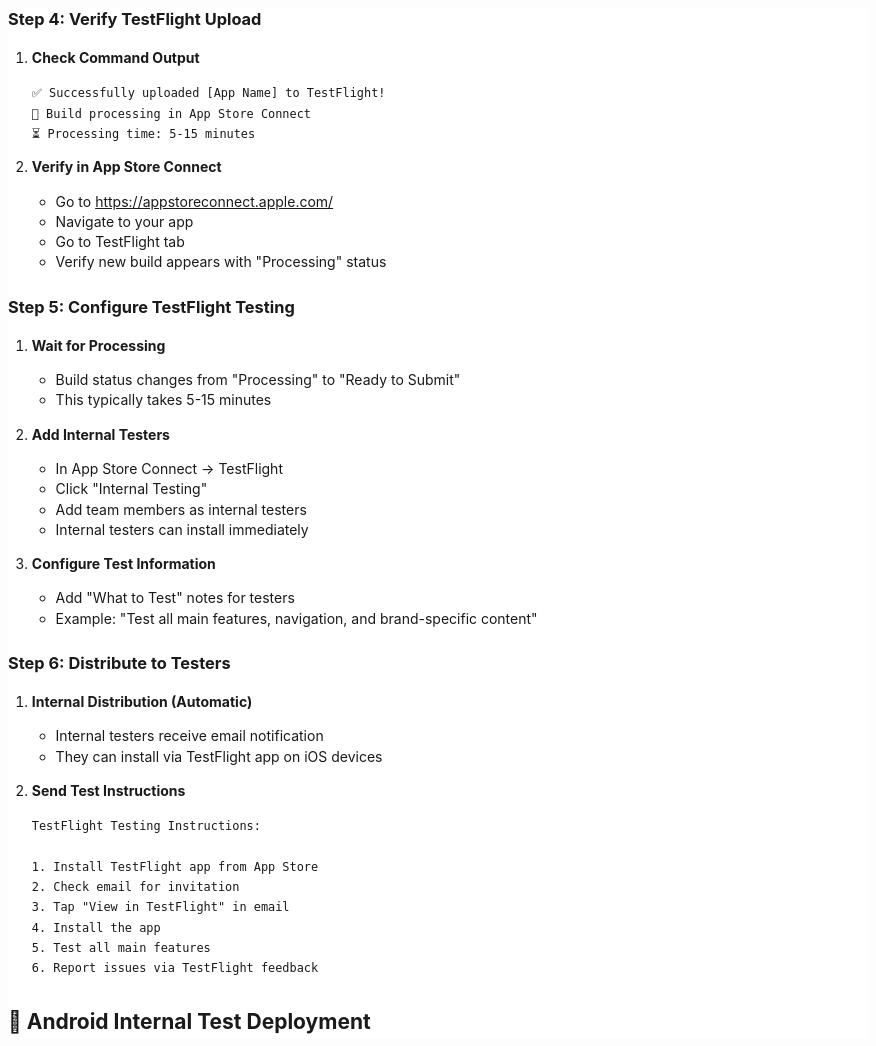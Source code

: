 ### Step 4: Verify TestFlight Upload

1. **Check Command Output**

   ```
   ✅ Successfully uploaded [App Name] to TestFlight!
   📱 Build processing in App Store Connect
   ⏳ Processing time: 5-15 minutes
   ```

2. **Verify in App Store Connect**
   - Go to https://appstoreconnect.apple.com/
   - Navigate to your app
   - Go to TestFlight tab
   - Verify new build appears with "Processing" status

### Step 5: Configure TestFlight Testing

1. **Wait for Processing**

   - Build status changes from "Processing" to "Ready to Submit"
   - This typically takes 5-15 minutes

2. **Add Internal Testers**

   - In App Store Connect → TestFlight
   - Click "Internal Testing"
   - Add team members as internal testers
   - Internal testers can install immediately

3. **Configure Test Information**
   - Add "What to Test" notes for testers
   - Example: "Test all main features, navigation, and brand-specific content"

### Step 6: Distribute to Testers

1. **Internal Distribution (Automatic)**

   - Internal testers receive email notification
   - They can install via TestFlight app on iOS devices

2. **Send Test Instructions**

   ```
   TestFlight Testing Instructions:

   1. Install TestFlight app from App Store
   2. Check email for invitation
   3. Tap "View in TestFlight" in email
   4. Install the app
   5. Test all main features
   6. Report issues via TestFlight feedback
   ```

## 🤖 Android Internal Test Deployment

